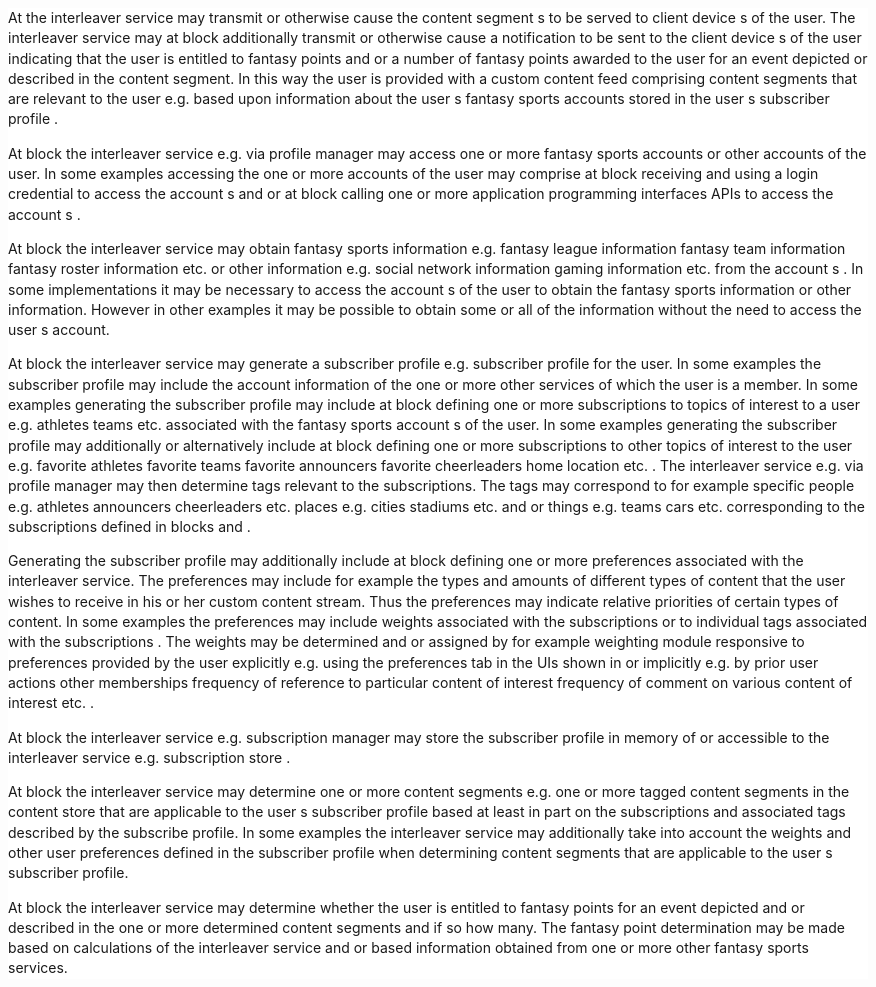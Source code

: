At the interleaver service may transmit or otherwise cause the content segment s to be served to client device s of the user. The interleaver service may at block additionally transmit or otherwise cause a notification to be sent to the client device s of the user indicating that the user is entitled to fantasy points and or a number of fantasy points awarded to the user for an event depicted or described in the content segment. In this way the user is provided with a custom content feed comprising content segments that are relevant to the user e.g. based upon information about the user s fantasy sports accounts stored in the user s subscriber profile .

At block the interleaver service e.g. via profile manager may access one or more fantasy sports accounts or other accounts of the user. In some examples accessing the one or more accounts of the user may comprise at block receiving and using a login credential to access the account s and or at block calling one or more application programming interfaces APIs to access the account s .

At block the interleaver service may obtain fantasy sports information e.g. fantasy league information fantasy team information fantasy roster information etc. or other information e.g. social network information gaming information etc. from the account s . In some implementations it may be necessary to access the account s of the user to obtain the fantasy sports information or other information. However in other examples it may be possible to obtain some or all of the information without the need to access the user s account.

At block the interleaver service may generate a subscriber profile e.g. subscriber profile for the user. In some examples the subscriber profile may include the account information of the one or more other services of which the user is a member. In some examples generating the subscriber profile may include at block defining one or more subscriptions to topics of interest to a user e.g. athletes teams etc. associated with the fantasy sports account s of the user. In some examples generating the subscriber profile may additionally or alternatively include at block defining one or more subscriptions to other topics of interest to the user e.g. favorite athletes favorite teams favorite announcers favorite cheerleaders home location etc. . The interleaver service e.g. via profile manager may then determine tags relevant to the subscriptions. The tags may correspond to for example specific people e.g. athletes announcers cheerleaders etc. places e.g. cities stadiums etc. and or things e.g. teams cars etc. corresponding to the subscriptions defined in blocks and .

Generating the subscriber profile may additionally include at block defining one or more preferences associated with the interleaver service. The preferences may include for example the types and amounts of different types of content that the user wishes to receive in his or her custom content stream. Thus the preferences may indicate relative priorities of certain types of content. In some examples the preferences may include weights associated with the subscriptions or to individual tags associated with the subscriptions . The weights may be determined and or assigned by for example weighting module responsive to preferences provided by the user explicitly e.g. using the preferences tab in the UIs shown in or implicitly e.g. by prior user actions other memberships frequency of reference to particular content of interest frequency of comment on various content of interest etc. .

At block the interleaver service e.g. subscription manager may store the subscriber profile in memory of or accessible to the interleaver service e.g. subscription store .

At block the interleaver service may determine one or more content segments e.g. one or more tagged content segments in the content store that are applicable to the user s subscriber profile based at least in part on the subscriptions and associated tags described by the subscribe profile. In some examples the interleaver service may additionally take into account the weights and other user preferences defined in the subscriber profile when determining content segments that are applicable to the user s subscriber profile.

At block the interleaver service may determine whether the user is entitled to fantasy points for an event depicted and or described in the one or more determined content segments and if so how many. The fantasy point determination may be made based on calculations of the interleaver service and or based information obtained from one or more other fantasy sports services.
